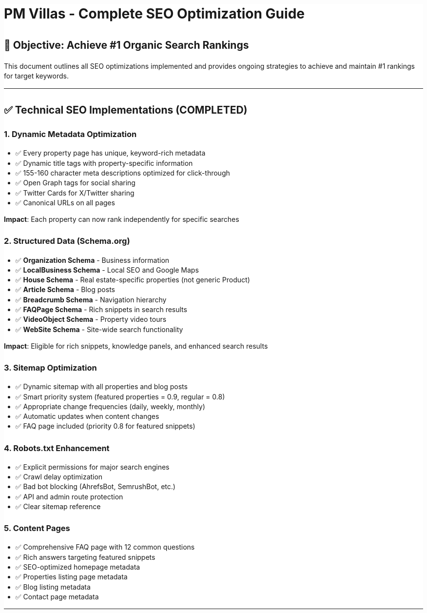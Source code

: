 # PM Villas - Complete SEO Optimization Guide

## 🎯 Objective: Achieve #1 Organic Search Rankings

This document outlines all SEO optimizations implemented and provides ongoing strategies to achieve and maintain #1 rankings for target keywords.

---

## ✅ Technical SEO Implementations (COMPLETED)

### 1. **Dynamic Metadata Optimization**
- ✅ Every property page has unique, keyword-rich metadata
- ✅ Dynamic title tags with property-specific information
- ✅ 155-160 character meta descriptions optimized for click-through
- ✅ Open Graph tags for social sharing
- ✅ Twitter Cards for X/Twitter sharing
- ✅ Canonical URLs on all pages

**Impact**: Each property can now rank independently for specific searches

### 2. **Structured Data (Schema.org)**
- ✅ **Organization Schema** - Business information
- ✅ **LocalBusiness Schema** - Local SEO and Google Maps
- ✅ **House Schema** - Real estate-specific properties (not generic Product)
- ✅ **Article Schema** - Blog posts
- ✅ **Breadcrumb Schema** - Navigation hierarchy
- ✅ **FAQPage Schema** - Rich snippets in search results
- ✅ **VideoObject Schema** - Property video tours
- ✅ **WebSite Schema** - Site-wide search functionality

**Impact**: Eligible for rich snippets, knowledge panels, and enhanced search results

### 3. **Sitemap Optimization**
- ✅ Dynamic sitemap with all properties and blog posts
- ✅ Smart priority system (featured properties = 0.9, regular = 0.8)
- ✅ Appropriate change frequencies (daily, weekly, monthly)
- ✅ Automatic updates when content changes
- ✅ FAQ page included (priority 0.8 for featured snippets)

### 4. **Robots.txt Enhancement**
- ✅ Explicit permissions for major search engines
- ✅ Crawl delay optimization
- ✅ Bad bot blocking (AhrefsBot, SemrushBot, etc.)
- ✅ API and admin route protection
- ✅ Clear sitemap reference

### 5. **Content Pages**
- ✅ Comprehensive FAQ page with 12 common questions
- ✅ Rich answers targeting featured snippets
- ✅ SEO-optimized homepage metadata
- ✅ Properties listing page metadata
- ✅ Blog listing metadata
- ✅ Contact page metadata

---
